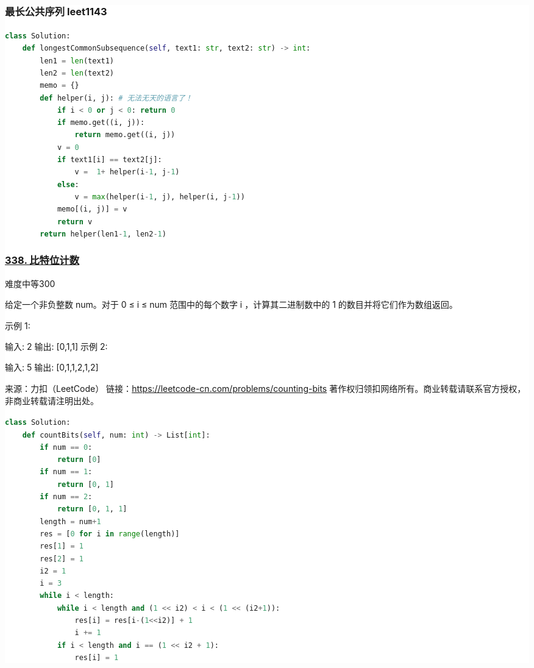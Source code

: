 





### 最长公共序列 leet1143

```python
class Solution:
    def longestCommonSubsequence(self, text1: str, text2: str) -> int:
        len1 = len(text1)
        len2 = len(text2)
        memo = {}
        def helper(i, j): # 无法无天的语言了！
            if i < 0 or j < 0: return 0
            if memo.get((i, j)):
                return memo.get((i, j))
            v = 0
            if text1[i] == text2[j]: 
                v =  1+ helper(i-1, j-1)
            else:
                v = max(helper(i-1, j), helper(i, j-1))
            memo[(i, j)] = v
            return v
        return helper(len1-1, len2-1)
```

### [338. 比特位计数](https://leetcode-cn.com/problems/counting-bits/)

难度中等300

给定一个非负整数 num。对于 0 ≤ i ≤ num 范围中的每个数字 i ，计算其二进制数中的 1 的数目并将它们作为数组返回。

示例 1:

输入: 2
输出: [0,1,1]
示例 2:

输入: 5
输出: [0,1,1,2,1,2]

来源：力扣（LeetCode）
链接：https://leetcode-cn.com/problems/counting-bits
著作权归领扣网络所有。商业转载请联系官方授权，非商业转载请注明出处。

```python
class Solution:
    def countBits(self, num: int) -> List[int]:
        if num == 0:
            return [0]
        if num == 1:
            return [0, 1]
        if num == 2:
            return [0, 1, 1]
        length = num+1
        res = [0 for i in range(length)]
        res[1] = 1
        res[2] = 1
        i2 = 1
        i = 3
        while i < length:
            while i < length and (1 << i2) < i < (1 << (i2+1)):
                res[i] = res[i-(1<<i2)] + 1
                i += 1
            if i < length and i == (1 << i2 + 1):
                res[i] = 1
```
